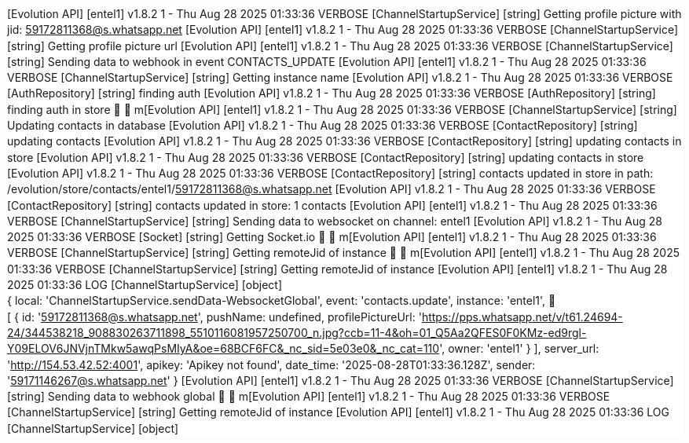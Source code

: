 [Evolution API]  [entel1]  v1.8.2  1   -  Thu Aug 28 2025 01:33:36     VERBOSE   [ChannelStartupService]  [string]  Getting profile picture with jid: 59172811368@s.whatsapp.net 
[Evolution API]  [entel1]  v1.8.2  1   -  Thu Aug 28 2025 01:33:36     VERBOSE   [ChannelStartupService]  [string]  Getting profile picture url 
[Evolution API]  [entel1]  v1.8.2  1   -  Thu Aug 28 2025 01:33:36     VERBOSE   [ChannelStartupService]  [string]  Sending data to webhook in event CONTACTS_UPDATE 
[Evolution API]  [entel1]  v1.8.2  1   -  Thu Aug 28 2025 01:33:36     VERBOSE   [ChannelStartupService]  [string]  Getting instance name 
[Evolution API]    v1.8.2  1   -  Thu Aug 28 2025 01:33:36     VERBOSE   [AuthRepository]  [string]  finding auth 
[Evolution API]    v1.8.2  1   -  Thu Aug 28 2025 01:33:36     VERBOSE   [AuthRepository]  [string]  finding auth in store 
     
m[Evolution API]  [entel1]  v1.8.2  1   -  Thu Aug 28 2025 01:33:36     VERBOSE   [ChannelStartupService]  [string]  Updating contacts in database 
[Evolution API]    v1.8.2  1   -  Thu Aug 28 2025 01:33:36     VERBOSE   [ContactRepository]  [string]  updating contacts 
[Evolution API]    v1.8.2  1   -  Thu Aug 28 2025 01:33:36     VERBOSE   [ContactRepository]  [string]  updating contacts in store 
[Evolution API]    v1.8.2  1   -  Thu Aug 28 2025 01:33:36     VERBOSE   [ContactRepository]  [string]  updating contacts in store 
[Evolution API]    v1.8.2  1   -  Thu Aug 28 2025 01:33:36     VERBOSE   [ContactRepository]  [string]  contacts updated in store in path: /evolution/store/contacts/entel1/59172811368@s.whatsapp.net 
[Evolution API]    v1.8.2  1   -  Thu Aug 28 2025 01:33:36     VERBOSE   [ContactRepository]  [string]  contacts updated in store: 1 contacts 
[Evolution API]  [entel1]  v1.8.2  1   -  Thu Aug 28 2025 01:33:36     VERBOSE   [ChannelStartupService]  [string]  Sending data to websocket on channel: entel1 
[Evolution API]    v1.8.2  1   -  Thu Aug 28 2025 01:33:36     VERBOSE   [Socket]  [string]  Getting Socket.io 
     
m[Evolution API]  [entel1]  v1.8.2  1   -  Thu Aug 28 2025 01:33:36     VERBOSE   [ChannelStartupService]  [string]  Getting remoteJid of instance 
     
m[Evolution API]  [entel1]  v1.8.2  1   -  Thu Aug 28 2025 01:33:36     VERBOSE   [ChannelStartupService]  [string]  Getting remoteJid of instance 
[Evolution API]  [entel1]  v1.8.2  1   -  Thu Aug 28 2025 01:33:36     LOG   [ChannelStartupService]  [object]   
{
  local: 'ChannelStartupService.sendData-WebsocketGlobal',
  event: 'contacts.update',
  instance: 'entel1',
      
[
    {
      id: '59172811368@s.whatsapp.net',
      pushName: undefined,
      profilePictureUrl: 'https://pps.whatsapp.net/v/t61.24694-24/344538218_908830263711898_5510116081957250700_n.jpg?ccb=11-4&oh=01_Q5Aa2QFES0F0KMz-ed9rgl-Y09ELOV6JNVjnTMkw5awqPsMIyA&oe=68BCF6FC&_nc_sid=5e03e0&_nc_cat=110',
      owner: 'entel1'
    }
  ],
  server_url: 'http://154.53.42.52:4001',
  apikey: 'Apikey not found',
  date_time: '2025-08-28T01:33:36.128Z',
  sender: '59171146267@s.whatsapp.net'
} 
[Evolution API]  [entel1]  v1.8.2  1   -  Thu Aug 28 2025 01:33:36     VERBOSE   [ChannelStartupService]  [string]  Sending data to webhook global 
     
m[Evolution API]  [entel1]  v1.8.2  1   -  Thu Aug 28 2025 01:33:36     VERBOSE   [ChannelStartupService]  [string]  Getting remoteJid of instance 
[Evolution API]  [entel1]  v1.8.2  1   -  Thu Aug 28 2025 01:33:36     LOG   [ChannelStartupService]  [object]   